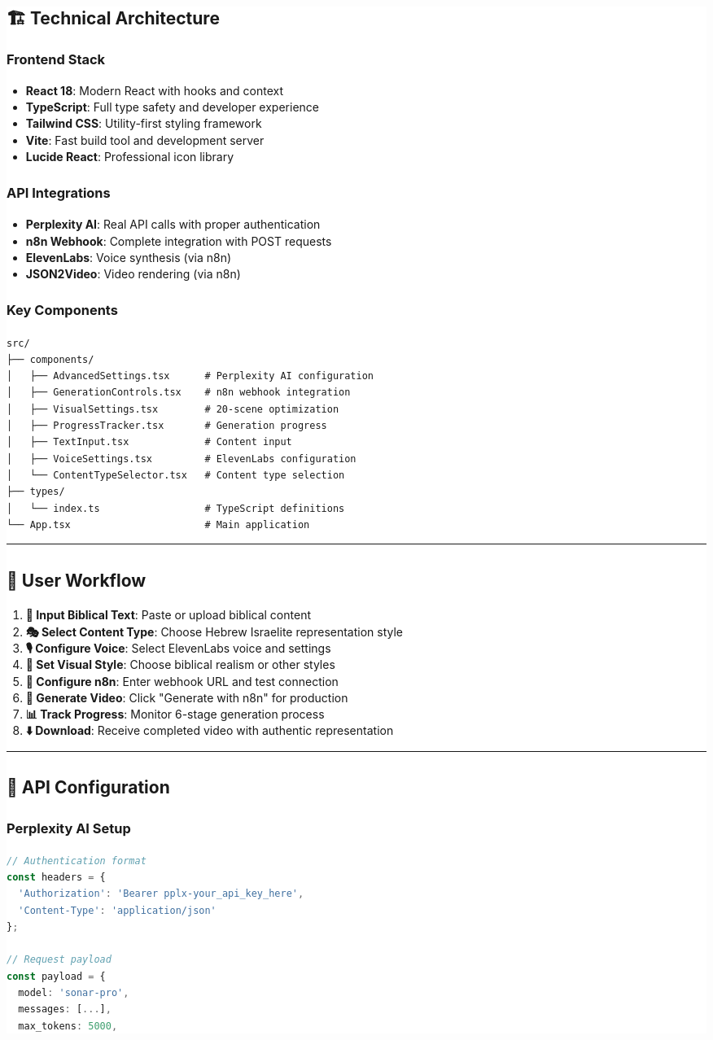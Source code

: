 
## 🏗️ **Technical Architecture**

### **Frontend Stack**
- **React 18**: Modern React with hooks and context
- **TypeScript**: Full type safety and developer experience
- **Tailwind CSS**: Utility-first styling framework
- **Vite**: Fast build tool and development server
- **Lucide React**: Professional icon library

### **API Integrations**
- **Perplexity AI**: Real API calls with proper authentication
- **n8n Webhook**: Complete integration with POST requests
- **ElevenLabs**: Voice synthesis (via n8n)
- **JSON2Video**: Video rendering (via n8n)

### **Key Components**
```
src/
├── components/
│   ├── AdvancedSettings.tsx      # Perplexity AI configuration
│   ├── GenerationControls.tsx    # n8n webhook integration
│   ├── VisualSettings.tsx        # 20-scene optimization
│   ├── ProgressTracker.tsx       # Generation progress
│   ├── TextInput.tsx             # Content input
│   ├── VoiceSettings.tsx         # ElevenLabs configuration
│   └── ContentTypeSelector.tsx   # Content type selection
├── types/
│   └── index.ts                  # TypeScript definitions
└── App.tsx                       # Main application
```

---

## 🎯 **User Workflow**

1. **📝 Input Biblical Text**: Paste or upload biblical content
2. **🎭 Select Content Type**: Choose Hebrew Israelite representation style
3. **🎙️ Configure Voice**: Select ElevenLabs voice and settings
4. **🎨 Set Visual Style**: Choose biblical realism or other styles
5. **🔗 Configure n8n**: Enter webhook URL and test connection
6. **🚀 Generate Video**: Click "Generate with n8n" for production
7. **📊 Track Progress**: Monitor 6-stage generation process
8. **⬇️ Download**: Receive completed video with authentic representation

---

## 🔧 **API Configuration**

### **Perplexity AI Setup**
```typescript
// Authentication format
const headers = {
  'Authorization': 'Bearer pplx-your_api_key_here',
  'Content-Type': 'application/json'
};

// Request payload
const payload = {
  model: 'sonar-pro',
  messages: [...],
  max_tokens: 5000,
```